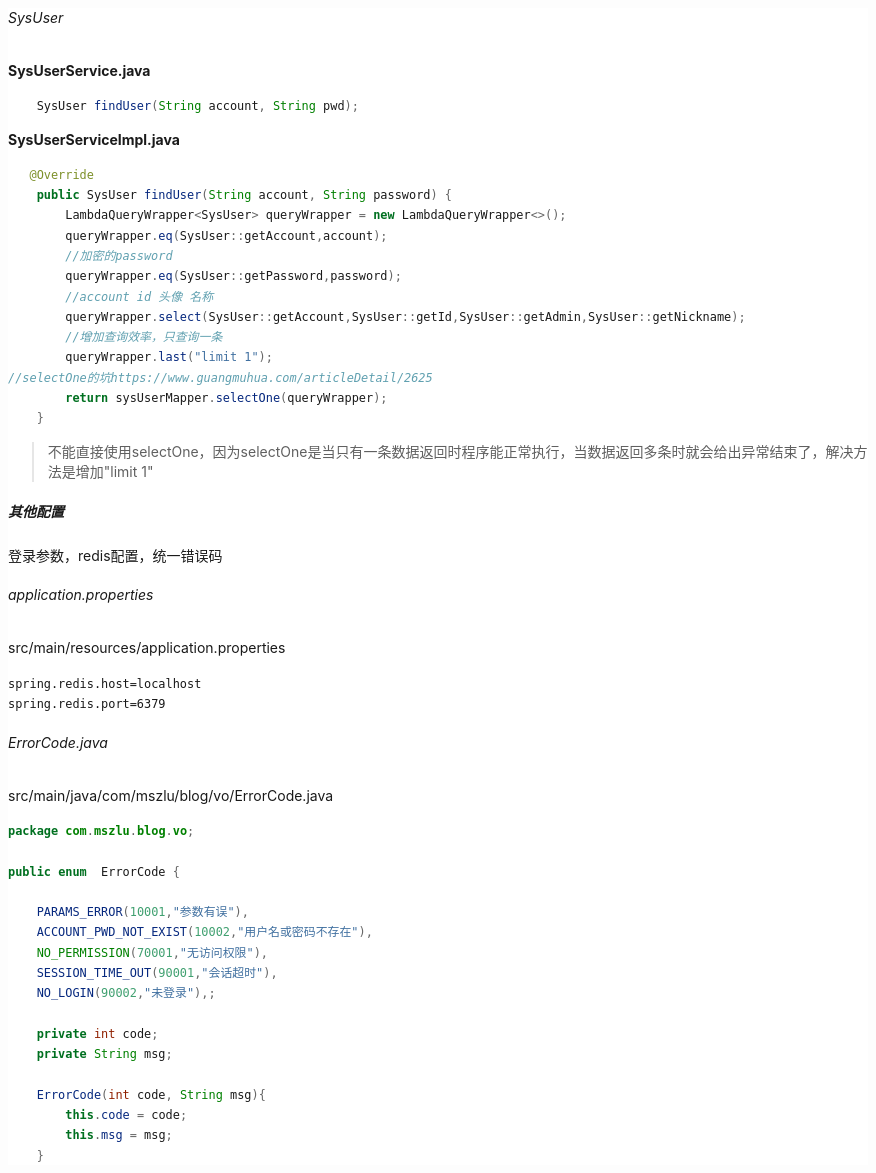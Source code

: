 

###### SysUser

**SysUserService.java**

```java
    SysUser findUser(String account, String pwd);
```

**SysUserServiceImpl.java**

```java
   @Override
    public SysUser findUser(String account, String password) {
        LambdaQueryWrapper<SysUser> queryWrapper = new LambdaQueryWrapper<>();
        queryWrapper.eq(SysUser::getAccount,account);
        //加密的password
        queryWrapper.eq(SysUser::getPassword,password);
        //account id 头像 名称
        queryWrapper.select(SysUser::getAccount,SysUser::getId,SysUser::getAdmin,SysUser::getNickname);
        //增加查询效率，只查询一条
        queryWrapper.last("limit 1");
//selectOne的坑https://www.guangmuhua.com/articleDetail/2625
        return sysUserMapper.selectOne(queryWrapper);
    }

```

>不能直接使用selectOne，因为selectOne是当只有一条数据返回时程序能正常执行，当数据返回多条时就会给出异常结束了，解决方法是增加"limit 1"



##### 其他配置

登录参数，redis配置，统一错误码



###### application.properties

src/main/resources/application.properties

```properties
spring.redis.host=localhost
spring.redis.port=6379
```



###### ErrorCode.java

src/main/java/com/mszlu/blog/vo/ErrorCode.java

```java
package com.mszlu.blog.vo;

public enum  ErrorCode {

    PARAMS_ERROR(10001,"参数有误"),
    ACCOUNT_PWD_NOT_EXIST(10002,"用户名或密码不存在"),
    NO_PERMISSION(70001,"无访问权限"),
    SESSION_TIME_OUT(90001,"会话超时"),
    NO_LOGIN(90002,"未登录"),;

    private int code;
    private String msg;

    ErrorCode(int code, String msg){
        this.code = code;
        this.msg = msg;
    }
```
